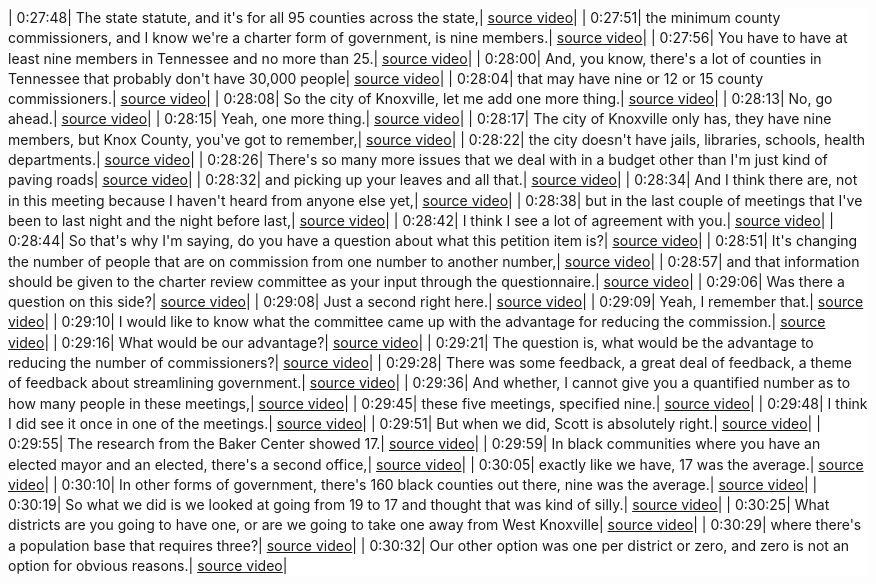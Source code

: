 | 0:27:48| The state statute, and it's for all 95 counties across the state,| [source video](https://archive.org/details/cocom080320?start=1668)|
| 0:27:51| the minimum county commissioners, and I know we're a charter form of government, is nine members.| [source video](https://archive.org/details/cocom080320?start=1671)|
| 0:27:56| You have to have at least nine members in Tennessee and no more than 25.| [source video](https://archive.org/details/cocom080320?start=1676)|
| 0:28:00| And, you know, there's a lot of counties in Tennessee that probably don't have 30,000 people| [source video](https://archive.org/details/cocom080320?start=1680)|
| 0:28:04| that may have nine or 12 or 15 county commissioners.| [source video](https://archive.org/details/cocom080320?start=1684)|
| 0:28:08| So the city of Knoxville, let me add one more thing.| [source video](https://archive.org/details/cocom080320?start=1688)|
| 0:28:13| No, go ahead.| [source video](https://archive.org/details/cocom080320?start=1693)|
| 0:28:15| Yeah, one more thing.| [source video](https://archive.org/details/cocom080320?start=1695)|
| 0:28:17| The city of Knoxville only has, they have nine members, but Knox County, you've got to remember,| [source video](https://archive.org/details/cocom080320?start=1697)|
| 0:28:22| the city doesn't have jails, libraries, schools, health departments.| [source video](https://archive.org/details/cocom080320?start=1702)|
| 0:28:26| There's so many more issues that we deal with in a budget other than I'm just kind of paving roads| [source video](https://archive.org/details/cocom080320?start=1706)|
| 0:28:32| and picking up your leaves and all that.| [source video](https://archive.org/details/cocom080320?start=1712)|
| 0:28:34| And I think there are, not in this meeting because I haven't heard from anyone else yet,| [source video](https://archive.org/details/cocom080320?start=1714)|
| 0:28:38| but in the last couple of meetings that I've been to last night and the night before last,| [source video](https://archive.org/details/cocom080320?start=1718)|
| 0:28:42| I think I see a lot of agreement with you.| [source video](https://archive.org/details/cocom080320?start=1722)|
| 0:28:44| So that's why I'm saying, do you have a question about what this petition item is?| [source video](https://archive.org/details/cocom080320?start=1724)|
| 0:28:51| It's changing the number of people that are on commission from one number to another number,| [source video](https://archive.org/details/cocom080320?start=1731)|
| 0:28:57| and that information should be given to the charter review committee as your input through the questionnaire.| [source video](https://archive.org/details/cocom080320?start=1737)|
| 0:29:06| Was there a question on this side?| [source video](https://archive.org/details/cocom080320?start=1746)|
| 0:29:08| Just a second right here.| [source video](https://archive.org/details/cocom080320?start=1748)|
| 0:29:09| Yeah, I remember that.| [source video](https://archive.org/details/cocom080320?start=1749)|
| 0:29:10| I would like to know what the committee came up with the advantage for reducing the commission.| [source video](https://archive.org/details/cocom080320?start=1750)|
| 0:29:16| What would be our advantage?| [source video](https://archive.org/details/cocom080320?start=1756)|
| 0:29:21| The question is, what would be the advantage to reducing the number of commissioners?| [source video](https://archive.org/details/cocom080320?start=1761)|
| 0:29:28| There was some feedback, a great deal of feedback, a theme of feedback about streamlining government.| [source video](https://archive.org/details/cocom080320?start=1768)|
| 0:29:36| And whether, I cannot give you a quantified number as to how many people in these meetings,| [source video](https://archive.org/details/cocom080320?start=1776)|
| 0:29:45| these five meetings, specified nine.| [source video](https://archive.org/details/cocom080320?start=1785)|
| 0:29:48| I think I did see it once in one of the meetings.| [source video](https://archive.org/details/cocom080320?start=1788)|
| 0:29:51| But when we did, Scott is absolutely right.| [source video](https://archive.org/details/cocom080320?start=1791)|
| 0:29:55| The research from the Baker Center showed 17.| [source video](https://archive.org/details/cocom080320?start=1795)|
| 0:29:59| In black communities where you have an elected mayor and an elected, there's a second office,| [source video](https://archive.org/details/cocom080320?start=1799)|
| 0:30:05| exactly like we have, 17 was the average.| [source video](https://archive.org/details/cocom080320?start=1805)|
| 0:30:10| In other forms of government, there's 160 black counties out there, nine was the average.| [source video](https://archive.org/details/cocom080320?start=1810)|
| 0:30:19| So what we did is we looked at going from 19 to 17 and thought that was kind of silly.| [source video](https://archive.org/details/cocom080320?start=1819)|
| 0:30:25| What districts are you going to have one, or are we going to take one away from West Knoxville| [source video](https://archive.org/details/cocom080320?start=1825)|
| 0:30:29| where there's a population base that requires three?| [source video](https://archive.org/details/cocom080320?start=1829)|
| 0:30:32| Our other option was one per district or zero, and zero is not an option for obvious reasons.| [source video](https://archive.org/details/cocom080320?start=1832)|